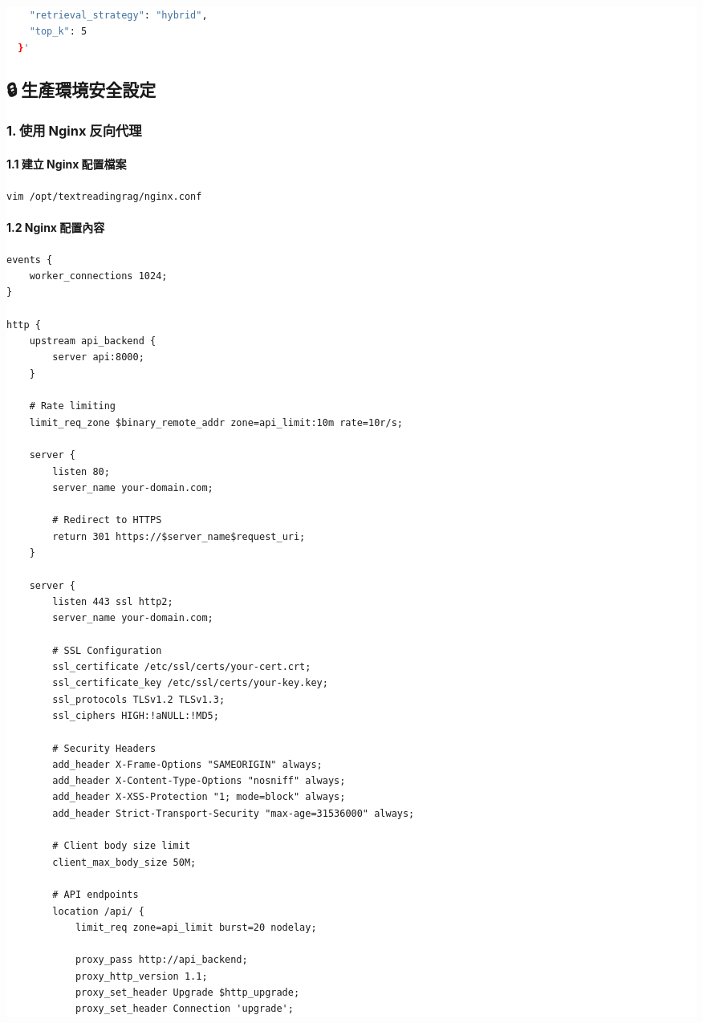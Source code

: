 ```bash
    "retrieval_strategy": "hybrid",
    "top_k": 5
  }'
```

## 🔒 生產環境安全設定

### 1. 使用 Nginx 反向代理

#### 1.1 建立 Nginx 配置檔案
```bash
vim /opt/textreadingrag/nginx.conf
```

#### 1.2 Nginx 配置內容
```nginx
events {
    worker_connections 1024;
}

http {
    upstream api_backend {
        server api:8000;
    }

    # Rate limiting
    limit_req_zone $binary_remote_addr zone=api_limit:10m rate=10r/s;

    server {
        listen 80;
        server_name your-domain.com;

        # Redirect to HTTPS
        return 301 https://$server_name$request_uri;
    }

    server {
        listen 443 ssl http2;
        server_name your-domain.com;

        # SSL Configuration
        ssl_certificate /etc/ssl/certs/your-cert.crt;
        ssl_certificate_key /etc/ssl/certs/your-key.key;
        ssl_protocols TLSv1.2 TLSv1.3;
        ssl_ciphers HIGH:!aNULL:!MD5;

        # Security Headers
        add_header X-Frame-Options "SAMEORIGIN" always;
        add_header X-Content-Type-Options "nosniff" always;
        add_header X-XSS-Protection "1; mode=block" always;
        add_header Strict-Transport-Security "max-age=31536000" always;

        # Client body size limit
        client_max_body_size 50M;

        # API endpoints
        location /api/ {
            limit_req zone=api_limit burst=20 nodelay;

            proxy_pass http://api_backend;
            proxy_http_version 1.1;
            proxy_set_header Upgrade $http_upgrade;
            proxy_set_header Connection 'upgrade';
```